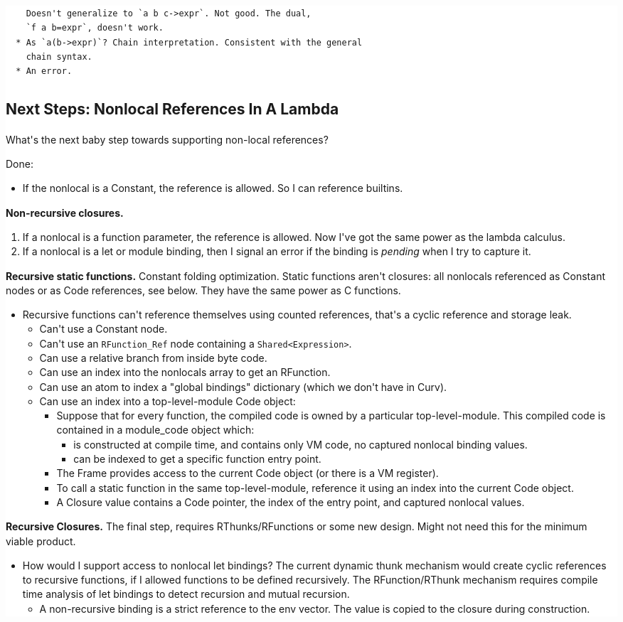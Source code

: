         Doesn't generalize to `a b c->expr`. Not good. The dual,
        `f a b=expr`, doesn't work.
      * As `a(b->expr)`? Chain interpretation. Consistent with the general
        chain syntax.
      * An error.

## Next Steps: Nonlocal References In A Lambda
What's the next baby step towards supporting non-local references?

Done:
* If the nonlocal is a Constant, the reference is allowed.
  So I can reference builtins.

**Non-recursive closures.**
 1. If a nonlocal is a function parameter, the reference is allowed.
    Now I've got the same power as the lambda calculus.
 2. If a nonlocal is a let or module binding, then I signal an error if the
    binding is *pending* when I try to capture it.

**Recursive static functions.** Constant folding optimization.
Static functions aren't closures: all nonlocals referenced as Constant nodes
or as Code references, see below. They have the same power as C functions.
* Recursive functions can't reference themselves using counted references,
  that's a cyclic reference and storage leak.
  * Can't use a Constant node.
  * Can't use an `RFunction_Ref` node containing a `Shared<Expression>`.
  * Can use a relative branch from inside byte code.
  * Can use an index into the nonlocals array to get an RFunction.
  * Can use an atom to index a "global bindings" dictionary (which we don't
    have in Curv).
  * Can use an index into a top-level-module Code object:
    * Suppose that for every function, the compiled code is owned by a
      particular top-level-module. This compiled code is contained
      in a module_code object which:
      * is constructed at compile time, and contains only VM code,
        no captured nonlocal binding values.
      * can be indexed to get a specific function entry point.
    * The Frame provides access to the current Code object (or there is a VM
      register).
    * To call a static function in the same top-level-module, reference it
      using an index into the current Code object.
    * A Closure value contains a Code pointer, the index of the entry point,
      and captured nonlocal values.

**Recursive Closures.**
The final step, requires RThunks/RFunctions or some new design.
Might not need this for the minimum viable product.

* How would I support access to nonlocal let bindings?
  The current dynamic thunk mechanism would create cyclic references to
  recursive functions, if I allowed functions to be defined recursively.
  The RFunction/RThunk mechanism requires compile time analysis
  of let bindings to detect recursion and mutual recursion.
  * A non-recursive binding is a strict reference to the env vector.
    The value is copied to the closure during construction.
